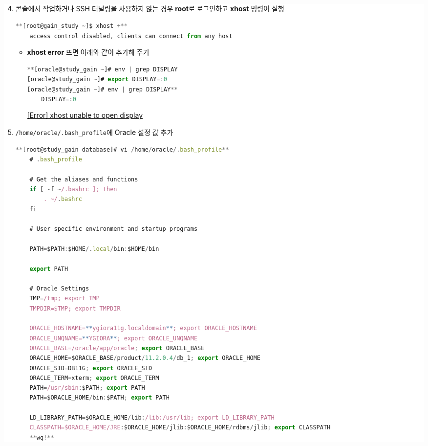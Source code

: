 4. 콘솔에서 작업하거나 SSH 터널링을 사용하지 않는 경우 **root**로 로그인하고 **xhost** 명령어 실행
    
    ```jsx
    **[root@gain_study ~]$ xhost +**
    	access control disabled, clients can connect from any host
    ```
    
    - **xhost error** 뜨면 아래와 같이 추가해 주기
        
        ```jsx
        **[oracle@study_gain ~]# env | grep DISPLAY
        [oracle@study_gain ~]# export DISPLAY=:0
        [oracle@study_gain ~]# env | grep DISPLAY**
        	DISPLAY=:0
        ```
        
        [[Error] xhost unable to open display](https://blog.rgbplace.com/295)
        
5. `/home/oracle/.bash_profile`에 Oracle 설정 값 추가
    
    ```jsx
    **[root@study_gain database]# vi /home/oracle/.bash_profile** 
    	# .bash_profile
    	
    	# Get the aliases and functions
    	if [ -f ~/.bashrc ]; then
    		. ~/.bashrc
    	fi
    	
    	# User specific environment and startup programs
    	
    	PATH=$PATH:$HOME/.local/bin:$HOME/bin
    	
    	export PATH
    	
    	# Oracle Settings
    	TMP=/tmp; export TMP
    	TMPDIR=$TMP; export TMPDIR
    	
    	ORACLE_HOSTNAME=**ygiora11g.localdomain**; export ORACLE_HOSTNAME
    	ORACLE_UNQNAME=**YGIORA**; export ORACLE_UNQNAME
    	ORACLE_BASE=/oracle/app/oracle; export ORACLE_BASE
    	ORACLE_HOME=$ORACLE_BASE/product/11.2.0.4/db_1; export ORACLE_HOME
    	ORACLE_SID=DB11G; export ORACLE_SID
    	ORACLE_TERM=xterm; export ORACLE_TERM
    	PATH=/usr/sbin:$PATH; export PATH
    	PATH=$ORACLE_HOME/bin:$PATH; export PATH
    	
    	LD_LIBRARY_PATH=$ORACLE_HOME/lib:/lib:/usr/lib; export LD_LIBRARY_PATH
    	CLASSPATH=$ORACLE_HOME/JRE:$ORACLE_HOME/jlib:$ORACLE_HOME/rdbms/jlib; export CLASSPATH
    	**wq!**
    ```
    